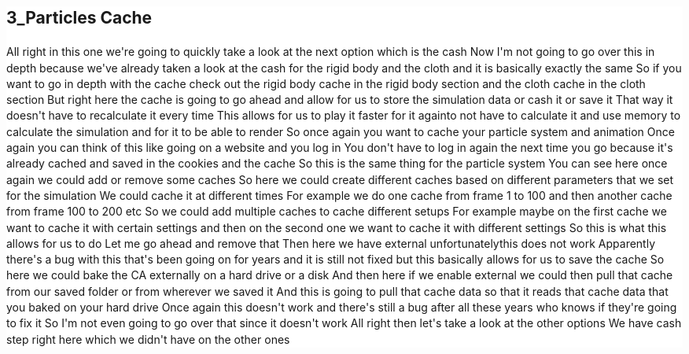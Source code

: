 
## 3_Particles Cache

All right
in this one
we're going to quickly take a look at the next option
which is the cash
Now I'm not going to go over this in depth because we've already taken a look at the cash for the rigid body and the cloth
and it is basically exactly the same
So if you want to go in depth with the cache
check out the rigid body cache in the rigid body section and the cloth cache in the cloth section
But right here
the cache is going to go ahead and allow for us to store the simulation data or cash it or save it
That way it doesn't have to recalculate it every time
This allows for us to play it faster
for it
againto not have to calculate it and use memory to calculate the simulation
and for it to be able to render
So once again
you want to cache your particle system and animation
Once again
you can think of this like going on a website and you log in
You don't have to log in again the next time you go because it's already cached and saved in the cookies and the cache
So this is the same thing for the particle system
You can see here
once again
we could add or remove some caches
So here we could create different caches based on different parameters that we set for the simulation
We could cache it at different times
For example
we do one cache from frame 1 to 100
and then another cache from frame 100 to 200
etc
So we could add multiple caches to cache different setups
For example
maybe on the first cache
we want to cache it with certain settings
and then on the second one
we want to cache it with different settings
So this is what this allows for us to do
Let me go ahead and remove that
Then here we have external
unfortunatelythis does not work
Apparently there's a bug with this that's been going on for years and it is still not fixed
but this basically allows for us to save the cache
So here we could bake the CA externally on a hard drive or a disk
And then here
if we enable external
we could then pull that cache from our saved folder or from wherever we saved it
And this is going to pull that cache data so that it reads that cache data that you baked on your hard drive
Once again
this doesn't work
and there's still a bug after all these years
who knows if they're going to fix it
So I'm not even going to go over that since it doesn't work
All right
then let's take a look at the other options
We have cash step right here
which we didn't have on the other ones